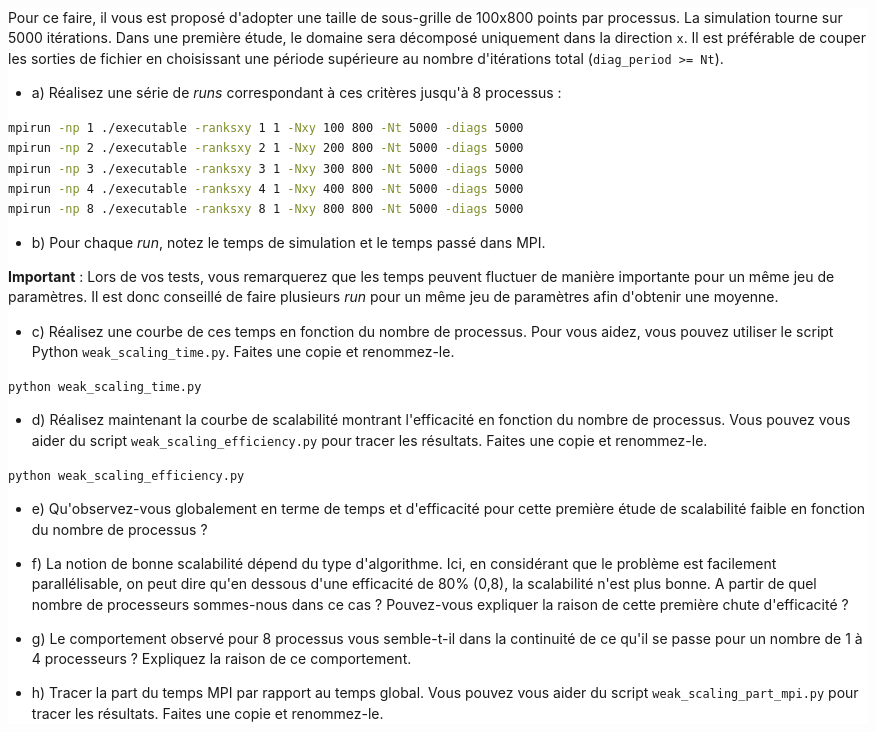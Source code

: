 Pour ce faire, il vous est proposé d'adopter une taille de sous-grille de 100x800 points par processus.
La simulation tourne sur 5000 itérations.
Dans une première étude, le domaine sera décomposé uniquement dans la direction `x`.
Il est préférable de couper les sorties de fichier en choisissant une période supérieure au nombre d'itérations total (`diag_period >= Nt`).

- a) Réalisez une série de *runs* correspondant à ces critères jusqu'à 8 processus :

```bash
mpirun -np 1 ./executable -ranksxy 1 1 -Nxy 100 800 -Nt 5000 -diags 5000
mpirun -np 2 ./executable -ranksxy 2 1 -Nxy 200 800 -Nt 5000 -diags 5000
mpirun -np 3 ./executable -ranksxy 3 1 -Nxy 300 800 -Nt 5000 -diags 5000
mpirun -np 4 ./executable -ranksxy 4 1 -Nxy 400 800 -Nt 5000 -diags 5000
mpirun -np 8 ./executable -ranksxy 8 1 -Nxy 800 800 -Nt 5000 -diags 5000
```

  - b) Pour chaque *run*, notez le temps de simulation et le temps passé dans MPI.
  
**Important** : Lors de vos tests, vous remarquerez que les temps peuvent fluctuer de manière importante pour un même jeu de paramètres.
Il est donc conseillé de faire plusieurs *run* pour un même jeu de paramètres afin d'obtenir une moyenne.

  - c) Réalisez une courbe de ces temps en fonction du nombre de processus.
  Pour vous aidez, vous pouvez utiliser le script Python `weak_scaling_time.py`. Faites une copie et renommez-le.

```bash
python weak_scaling_time.py
```

  - d) Réalisez maintenant la courbe de scalabilité montrant l'efficacité en fonction du nombre de processus.
  Vous pouvez vous aider du script `weak_scaling_efficiency.py` pour tracer les résultats. Faites une copie et renommez-le.

```bash
python weak_scaling_efficiency.py
```

  - e) Qu'observez-vous globalement en terme de temps et d'efficacité pour cette première étude de scalabilité faible en fonction du nombre de processus ?
  
  - f) La notion de bonne scalabilité dépend du type d'algorithme. Ici, en considérant que le problème est facilement parallélisable, on peut dire qu'en dessous d'une efficacité de 80% (0,8), la scalabilité n'est plus bonne.
  A partir de quel nombre de processeurs sommes-nous dans ce cas ?
  Pouvez-vous expliquer la raison de cette première chute d'efficacité ?

  - g) Le comportement observé pour 8 processus vous semble-t-il dans la continuité de ce qu'il se passe pour un nombre de 1 à 4 processeurs ?
  Expliquez la raison de ce comportement.

  - h) Tracer la part du temps MPI par rapport au temps global.
  Vous pouvez vous aider du script `weak_scaling_part_mpi.py` pour tracer les résultats. Faites une copie et renommez-le.
